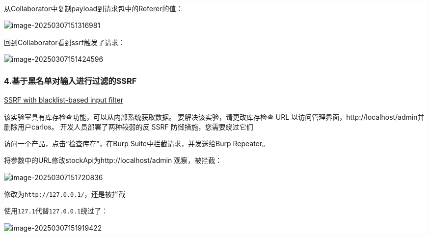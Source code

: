 
从Collaborator中复制payload到请求包中的Referer的值：

![image-20250307151316981](https://geoer666-1257264766.cos.ap-beijing.myqcloud.com/typora/image-20250307151316981.png)



回到Collaborator看到ssrf触发了请求：

![image-20250307151424596](https://geoer666-1257264766.cos.ap-beijing.myqcloud.com/typora/image-20250307151424596.png)





























### 4.基于黑名单对输入进行过滤的SSRF

[SSRF with blacklist-based input filter](https://portswigger.net/web-security/ssrf/lab-ssrf-with-blacklist-filter)



该实验室具有库存检查功能，可以从内部系统获取数据。 要解决该实验，请更改库存检查 URL 以访问管理界面，http://localhost/admin并删除用户carlos。 开发人员部署了两种较弱的反 SSRF 防御措施，您需要绕过它们







访问一个产品，点击“检查库存”，在Burp Suite中拦截请求，并发送给Burp Repeater。 





将参数中的URL修改stockApi为http://localhost/admin 观察，被拦截：

![image-20250307151720836](https://geoer666-1257264766.cos.ap-beijing.myqcloud.com/typora/image-20250307151720836.png)





修改为`http://127.0.0.1/`，还是被拦截

使用`127.1`代替`127.0.0.1`绕过了：

![image-20250307151919422](https://geoer666-1257264766.cos.ap-beijing.myqcloud.com/typora/image-20250307151919422.png)
